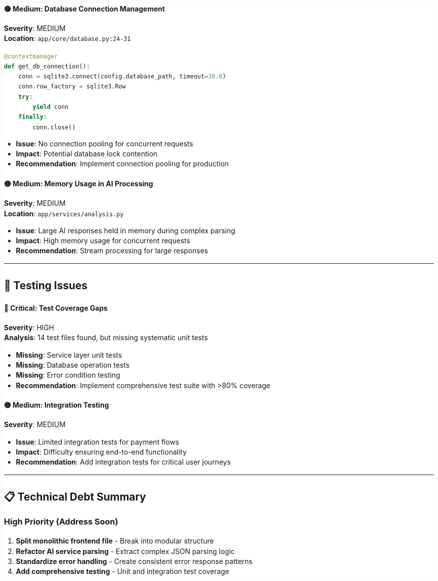 #### 🟡 **Medium: Database Connection Management**
**Severity**: MEDIUM  
**Location**: `app/core/database.py:24-31`
```python
@contextmanager
def get_db_connection():
    conn = sqlite3.connect(config.database_path, timeout=30.0)
    conn.row_factory = sqlite3.Row
    try:
        yield conn
    finally:
        conn.close()
```
- **Issue**: No connection pooling for concurrent requests
- **Impact**: Potential database lock contention
- **Recommendation**: Implement connection pooling for production

#### 🟡 **Medium: Memory Usage in AI Processing**
**Severity**: MEDIUM  
**Location**: `app/services/analysis.py`
- **Issue**: Large AI responses held in memory during complex parsing
- **Impact**: High memory usage for concurrent requests
- **Recommendation**: Stream processing for large responses

---

## 🧪 Testing Issues

#### 🔴 **Critical: Test Coverage Gaps**
**Severity**: HIGH  
**Analysis**: 14 test files found, but missing systematic unit tests
- **Missing**: Service layer unit tests
- **Missing**: Database operation tests
- **Missing**: Error condition testing
- **Recommendation**: Implement comprehensive test suite with >80% coverage

#### 🟡 **Medium: Integration Testing**
**Severity**: MEDIUM  
- **Issue**: Limited integration tests for payment flows
- **Impact**: Difficulty ensuring end-to-end functionality
- **Recommendation**: Add integration tests for critical user journeys

---

## 📋 Technical Debt Summary

### **High Priority (Address Soon)**
1. **Split monolithic frontend file** - Break into modular structure
2. **Refactor AI service parsing** - Extract complex JSON parsing logic
3. **Standardize error handling** - Create consistent error response patterns
4. **Add comprehensive testing** - Unit and integration test coverage
